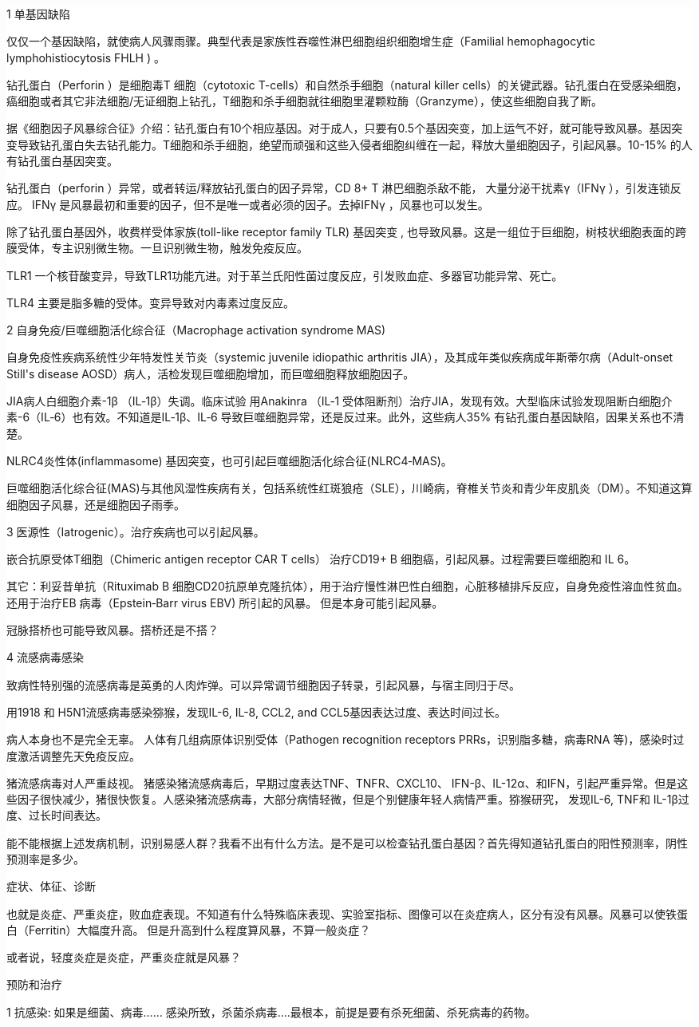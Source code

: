1 单基因缺陷

仅仅一个基因缺陷，就使病人风骤雨骤。典型代表是家族性吞噬性淋巴细胞组织细胞增生症（Familial hemophagocytic lymphohistiocytosis  FHLH )  。

钻孔蛋白（Perforin ）是细胞毒T 细胞（cytotoxic T-cells）和自然杀手细胞（natural killer cells）的关键武器。钻孔蛋白在受感染细胞，癌细胞或者其它非法细胞/无证细胞上钻孔，T细胞和杀手细胞就往细胞里灌颗粒酶（Granzyme），使这些细胞自我了断。

据《细胞因子风暴综合征》介绍：钻孔蛋白有10个相应基因。对于成人，只要有0.5个基因突变，加上运气不好，就可能导致风暴。基因突变导致钻孔蛋白失去钻孔能力。T细胞和杀手细胞，绝望而顽强和这些入侵者细胞纠缠在一起，释放大量细胞因子，引起风暴。10-15% 的人有钻孔蛋白基因突变。

钻孔蛋白（perforin ）异常，或者转运/释放钻孔蛋白的因子异常，CD 8+ T 淋巴细胞杀敌不能， 大量分泌干扰素γ（IFNγ ），引发连锁反应。 IFNγ 是风暴最初和重要的因子，但不是唯一或者必须的因子。去掉IFNγ ，风暴也可以发生。

除了钻孔蛋白基因外，收费样受体家族(toll-like receptor family TLR) 基因突变 ,  也导致风暴。这是一组位于巨细胞，树枝状细胞表面的跨膜受体，专主识别微生物。一旦识别微生物，触发免疫反应。

TLR1  一个核苷酸变异，导致TLR1功能亢进。对于革兰氏阳性菌过度反应，引发败血症、多器官功能异常、死亡。

TLR4 主要是脂多糖的受体。变异导致对内毒素过度反应。

2 自身免疫/巨噬细胞活化综合征（Macrophage activation syndrome MAS)

自身免疫性疾病系统性少年特发性关节炎（systemic juvenile idiopathic arthritis JIA），及其成年类似疾病成年斯蒂尔病（Adult‐onset Still's disease AOSD）病人，活检发现巨噬细胞增加，而巨噬细胞释放细胞因子。

JIA病人白细胞介素-1β （IL‐1β）失调。临床试验 用Anakinra （IL‐1 受体阻断剂）治疗JIA，发现有效。大型临床试验发现阻断白细胞介素-6（IL‐6）也有效。不知道是IL‐1β、IL‐6 导致巨噬细胞异常，还是反过来。此外，这些病人35% 有钻孔蛋白基因缺陷，因果关系也不清楚。

NLRC4炎性体(inflammasome) 基因突变，也可引起巨噬细胞活化综合征(NLRC4‐MAS)。

巨噬细胞活化综合征(MAS)与其他风湿性疾病有关，包括系统性红斑狼疮（SLE），川崎病，脊椎关节炎和青少年皮肌炎（DM）。不知道这算细胞因子风暴，还是细胞因子雨季。

3 医源性（Iatrogenic）。治疗疾病也可以引起风暴。

嵌合抗原受体T细胞（Chimeric antigen receptor  CAR T cells） 治疗CD19+ B 细胞癌，引起风暴。过程需要巨噬细胞和 IL 6。

其它：利妥昔单抗（Rituximab  B 细胞CD20抗原单克隆抗体），用于治疗慢性淋巴性白细胞，心脏移植排斥反应，自身免疫性溶血性贫血。还用于治疗EB 病毒（Epstein‐Barr virus EBV) 所引起的风暴。 但是本身可能引起风暴。

冠脉搭桥也可能导致风暴。搭桥还是不搭？

4  流感病毒感染

致病性特别强的流感病毒是英勇的人肉炸弹。可以异常调节细胞因子转录，引起风暴，与宿主同归于尽。

用1918 和 H5N1流感病毒感染猕猴，发现IL-6, IL-8, CCL2, and CCL5基因表达过度、表达时间过长。

病人本身也不是完全无辜。 人体有几组病原体识别受体（Pathogen recognition receptors PRRs，识别脂多糖，病毒RNA 等)，感染时过度激活调整先天免疫反应。

猪流感病毒对人严重歧视。 猪感染猪流感病毒后，早期过度表达TNF、TNFR、CXCL10、 IFN-β、IL-12α、和IFN，引起严重异常。但是这些因子很快减少，猪很快恢复。人感染猪流感病毒，大部分病情轻微，但是个别健康年轻人病情严重。猕猴研究， 发现IL-6, TNF和 IL-1β过度、过长时间表达。

能不能根据上述发病机制，识别易感人群？我看不出有什么方法。是不是可以检查钻孔蛋白基因？首先得知道钻孔蛋白的阳性预测率，阴性预测率是多少。

症状、体征、诊断

也就是炎症、严重炎症，败血症表现。不知道有什么特殊临床表现、实验室指标、图像可以在炎症病人，区分有没有风暴。风暴可以使铁蛋白（Ferritin）大幅度升高。 但是升高到什么程度算风暴，不算一般炎症？

或者说，轻度炎症是炎症，严重炎症就是风暴？

预防和治疗

1 抗感染: 如果是细菌、病毒…… 感染所致，杀菌杀病毒….最根本，前提是要有杀死细菌、杀死病毒的药物。
